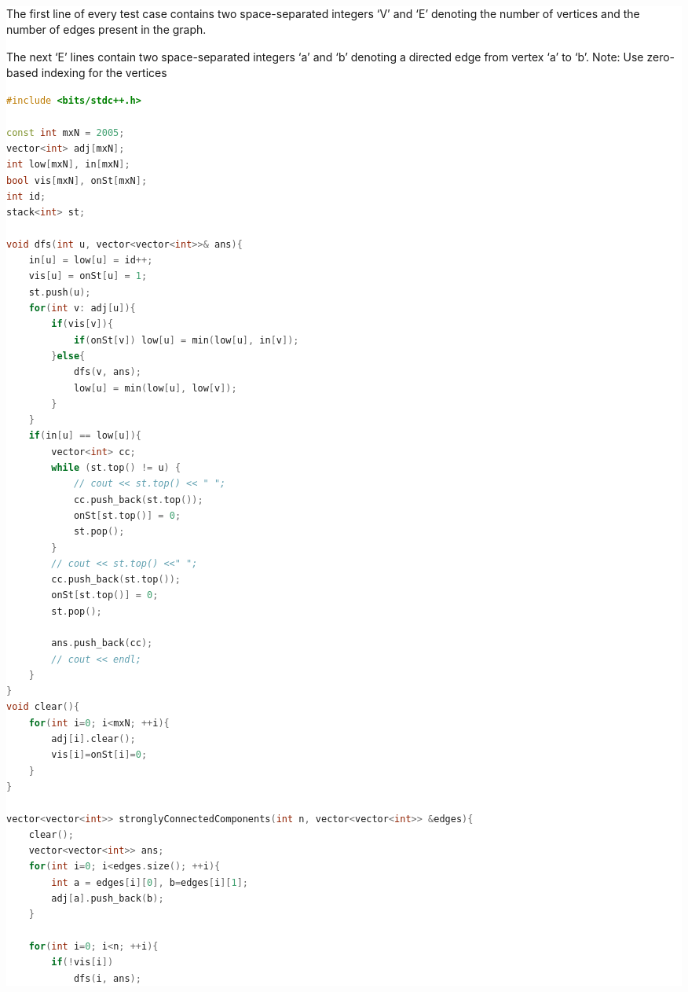 The first line of every test case contains two space-separated integers ‘V’ and ‘E’ denoting the number of vertices and the number of edges present in the graph. 

The next ‘E’ lines contain two space-separated integers ‘a’ and ‘b’ denoting a directed edge from vertex ‘a’ to ‘b’.
Note:
Use zero-based indexing for the vertices
```cpp
#include <bits/stdc++.h>

const int mxN = 2005;
vector<int> adj[mxN];
int low[mxN], in[mxN];
bool vis[mxN], onSt[mxN];
int id;
stack<int> st;

void dfs(int u, vector<vector<int>>& ans){
    in[u] = low[u] = id++;
    vis[u] = onSt[u] = 1;
    st.push(u);
    for(int v: adj[u]){
        if(vis[v]){
            if(onSt[v]) low[u] = min(low[u], in[v]);
        }else{
            dfs(v, ans);
            low[u] = min(low[u], low[v]);
        }
    }
    if(in[u] == low[u]){
        vector<int> cc;
        while (st.top() != u) {
            // cout << st.top() << " ";
            cc.push_back(st.top());
            onSt[st.top()] = 0;
            st.pop();
        }
        // cout << st.top() <<" ";
        cc.push_back(st.top());
        onSt[st.top()] = 0;
        st.pop();

        ans.push_back(cc);
        // cout << endl;
    }
}
void clear(){
    for(int i=0; i<mxN; ++i){
        adj[i].clear();
        vis[i]=onSt[i]=0;
    }
}

vector<vector<int>> stronglyConnectedComponents(int n, vector<vector<int>> &edges){
    clear();
    vector<vector<int>> ans;
    for(int i=0; i<edges.size(); ++i){
        int a = edges[i][0], b=edges[i][1];
        adj[a].push_back(b);
    }

    for(int i=0; i<n; ++i){
        if(!vis[i])
            dfs(i, ans);
```